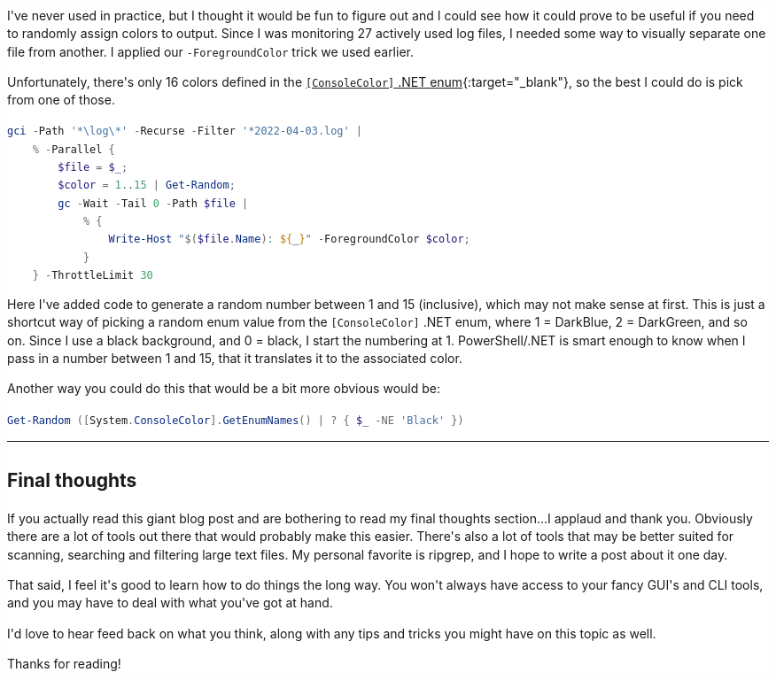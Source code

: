 I've never used in practice, but I thought it would be fun to figure out and I could see how it could prove to be useful if you need to randomly assign colors to output. Since I was monitoring 27 actively used log files, I needed some way to visually separate one file from another. I applied our `-ForegroundColor` trick we used earlier.

Unfortunately, there's only 16 colors defined in the [`[ConsoleColor]` .NET enum](https://docs.microsoft.com/en-us/dotnet/api/system.consolecolor){:target="_blank"}, so the best I could do is pick from one of those.

```powershell
gci -Path '*\log\*' -Recurse -Filter '*2022-04-03.log' |
    % -Parallel {
        $file = $_;
        $color = 1..15 | Get-Random;
        gc -Wait -Tail 0 -Path $file |
            % {
                Write-Host "$($file.Name): ${_}" -ForegroundColor $color;
            }
    } -ThrottleLimit 30
```

Here I've added code to generate a random number between 1 and 15 (inclusive), which may not make sense at first. This is just a shortcut way of picking a random enum value from the `[ConsoleColor]` .NET enum, where 1 = DarkBlue, 2 = DarkGreen, and so on. Since I use a black background, and 0 = black, I start the numbering at 1. PowerShell/.NET is smart enough to know when I pass in a number between 1 and 15, that it translates it to the associated color.

Another way you could do this that would be a bit more obvious would be:

```powershell
Get-Random ([System.ConsoleColor].GetEnumNames() | ? { $_ -NE 'Black' })
```

----

## Final thoughts

If you actually read this giant blog post and are bothering to read my final thoughts section...I applaud and thank you. Obviously there are a lot of tools out there that would probably make this easier. There's also a lot of tools that may be better suited for scanning, searching and filtering large text files. My personal favorite is ripgrep, and I hope to write a post about it one day.

That said, I feel it's good to learn how to do things the long way. You won't always have access to your fancy GUI's and CLI tools, and you may have to deal with what you've got at hand.

I'd love to hear feed back on what you think, along with any tips and tricks you might have on this topic as well.

Thanks for reading!
